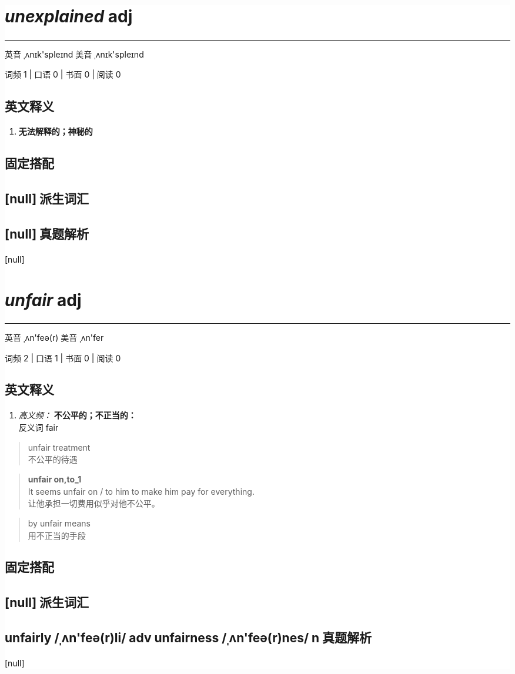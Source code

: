 

# ***unexplained*** adj
---
英音 ˌʌnɪk'spleɪnd     美音 ˌʌnɪk'spleɪnd

词频 1 | 口语 0 | 书面 0 | 阅读 0


英文释义
---
1. **无法解释的；神秘的**  


固定搭配
---
[null]
派生词汇
---
[null]
真题解析
---
[null]


# ***unfair*** adj
---
英音 ˌʌn'feə(r)     美音 ˌʌn'fer

词频 2 | 口语 1 | 书面 0 | 阅读 0


英文释义
---
1. *高义频：* **不公平的；不正当的：**  
反义词 fair 

> unfair treatment   
> 不公平的待遇

> **unfair on,to_1**  
> It seems unfair on / to him to make him pay for everything.   
> 让他承担一切费用似乎对他不公平。

> by unfair means   
> 用不正当的手段

固定搭配
---
[null]
派生词汇
---
unfairly /ˌʌn'feə(r)li/ adv 
unfairness /ˌʌn'feə(r)nes/ n 
真题解析
---
[null]
